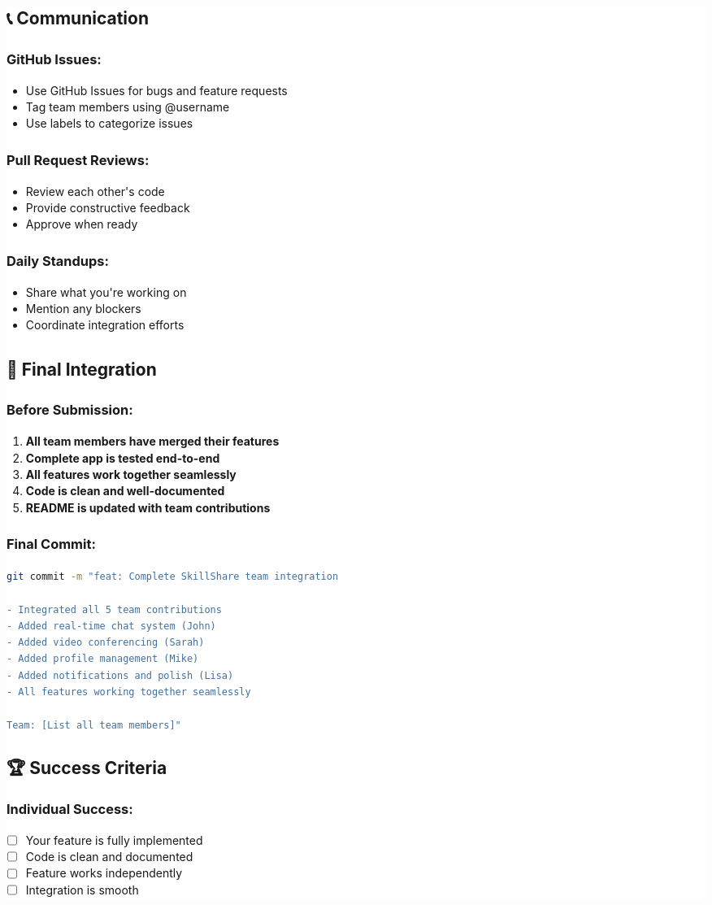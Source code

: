 ## 📞 **Communication**

### **GitHub Issues:**
- Use GitHub Issues for bugs and feature requests
- Tag team members using @username
- Use labels to categorize issues

### **Pull Request Reviews:**
- Review each other's code
- Provide constructive feedback
- Approve when ready

### **Daily Standups:**
- Share what you're working on
- Mention any blockers
- Coordinate integration efforts

## 🎯 **Final Integration**

### **Before Submission:**
1. **All team members have merged their features**
2. **Complete app is tested end-to-end**
3. **All features work together seamlessly**
4. **Code is clean and well-documented**
5. **README is updated with team contributions**

### **Final Commit:**
```bash
git commit -m "feat: Complete SkillShare team integration

- Integrated all 5 team contributions
- Added real-time chat system (John)
- Added video conferencing (Sarah)
- Added profile management (Mike)
- Added notifications and polish (Lisa)
- All features working together seamlessly

Team: [List all team members]"
```

## 🏆 **Success Criteria**

### **Individual Success:**
- [ ] Your feature is fully implemented
- [ ] Code is clean and documented
- [ ] Feature works independently
- [ ] Integration is smooth
